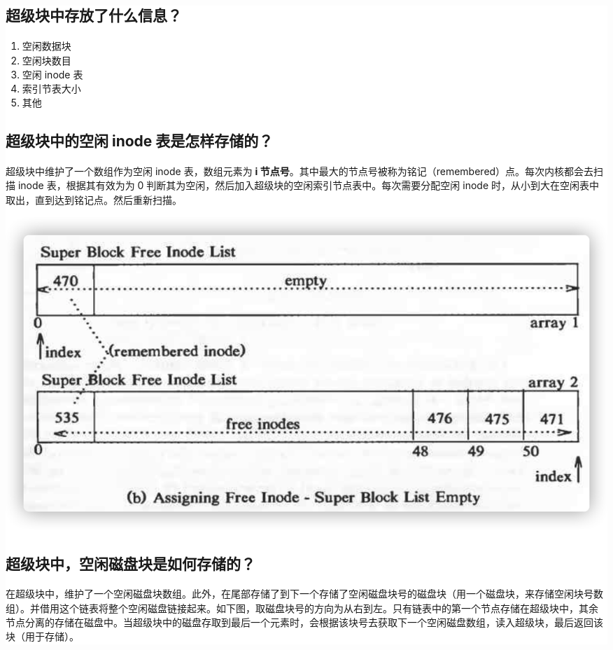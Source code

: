 ## 超级块中存放了什么信息？

1. 空闲数据块
2. 空闲块数目
3. 空闲 inode 表
4. 索引节表大小
5. 其他

## 超级块中的空闲 inode 表是怎样存储的？

超级块中维护了一个数组作为空闲 inode 表，数组元素为 **i 节点号**。其中最大的节点号被称为铭记（remembered）点。每次内核都会去扫描 inode 表，根据其有效为为 0 判断其为空闲，然后加入超级块的空闲索引节点表中。每次需要分配空闲 inode 时，从小到大在空闲表中取出，直到达到铭记点。然后重新扫描。

![image-20210613124801163](image-20210613124801163.png)

## 超级块中，空闲磁盘块是如何存储的？

在超级块中，维护了一个空闲磁盘块数组。此外，在尾部存储了到下一个存储了空闲磁盘块号的磁盘块（用一个磁盘块，来存储空闲块号数组）。并借用这个链表将整个空闲磁盘链接起来。如下图，取磁盘块号的方向为从右到左。只有链表中的第一个节点存储在超级块中，其余节点分离的存储在磁盘中。当超级块中的磁盘存取到最后一个元素时，会根据该块号去获取下一个空闲磁盘数组，读入超级块，最后返回该块（用于存储）。
